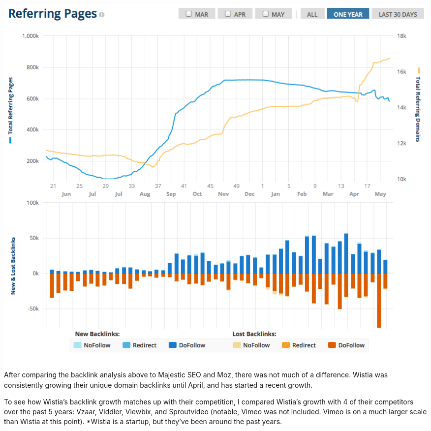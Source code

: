 <p><img class="alignnone size-full wp-image-2275" src="/assets/images/wistia/Overview-wistia.com-on-Ahrefs-2014-05-14-22-32-32.png" alt="Overview wistia.com on Ahrefs 2014-05-14 22-32-32" width="863" height="725" /></p>

<p>After comparing the backlink analysis above to Majestic SEO and Moz, there was not much of a difference. Wistia was consistently growing their unique domain backlinks until April, and has started a recent growth.</p>

<p>To see how Wistia’s backlink growth matches up with their competition, I compared Wistia’s growth with 4 of their competitors over the past 5 years: Vzaar, Viddler, Viewbix, and Sproutvideo (notable, Vimeo was not included. Vimeo is on a much larger scale than Wistia at this point). *Wistia is a startup, but they’ve been around the past years.</p>
